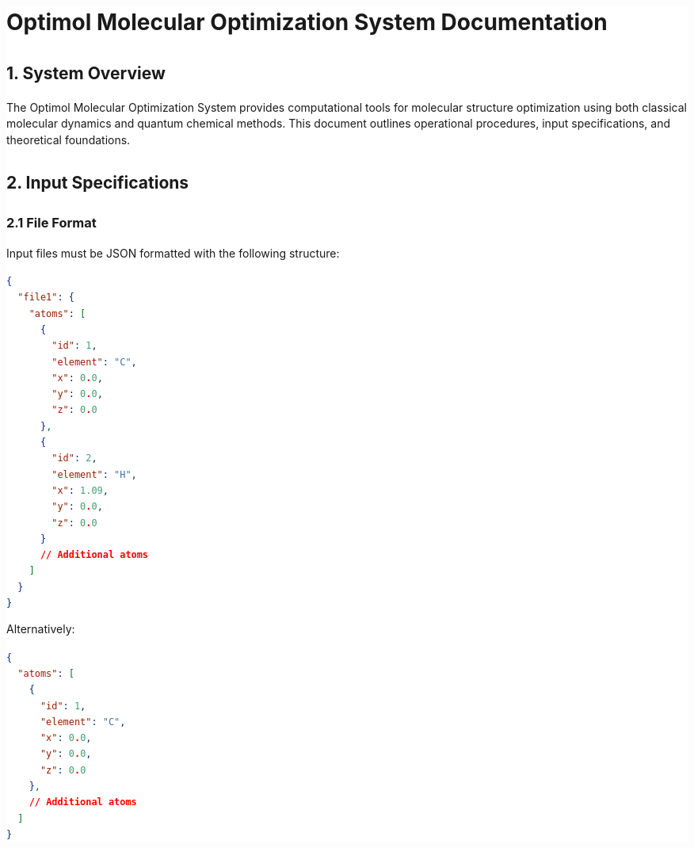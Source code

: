 # Optimol Molecular Optimization System Documentation

## 1. System Overview

The Optimol Molecular Optimization System provides computational tools for molecular structure optimization using both classical molecular dynamics and quantum chemical methods. This document outlines operational procedures, input specifications, and theoretical foundations.

## 2. Input Specifications

### 2.1 File Format

Input files must be JSON formatted with the following structure:

```json
{
  "file1": {
    "atoms": [
      {
        "id": 1,
        "element": "C",
        "x": 0.0,
        "y": 0.0,
        "z": 0.0
      },
      {
        "id": 2,
        "element": "H",
        "x": 1.09,
        "y": 0.0,
        "z": 0.0
      }
      // Additional atoms
    ]
  }
}
```

Alternatively:

```json
{
  "atoms": [
    {
      "id": 1,
      "element": "C",
      "x": 0.0,
      "y": 0.0,
      "z": 0.0
    },
    // Additional atoms
  ]
}
```
